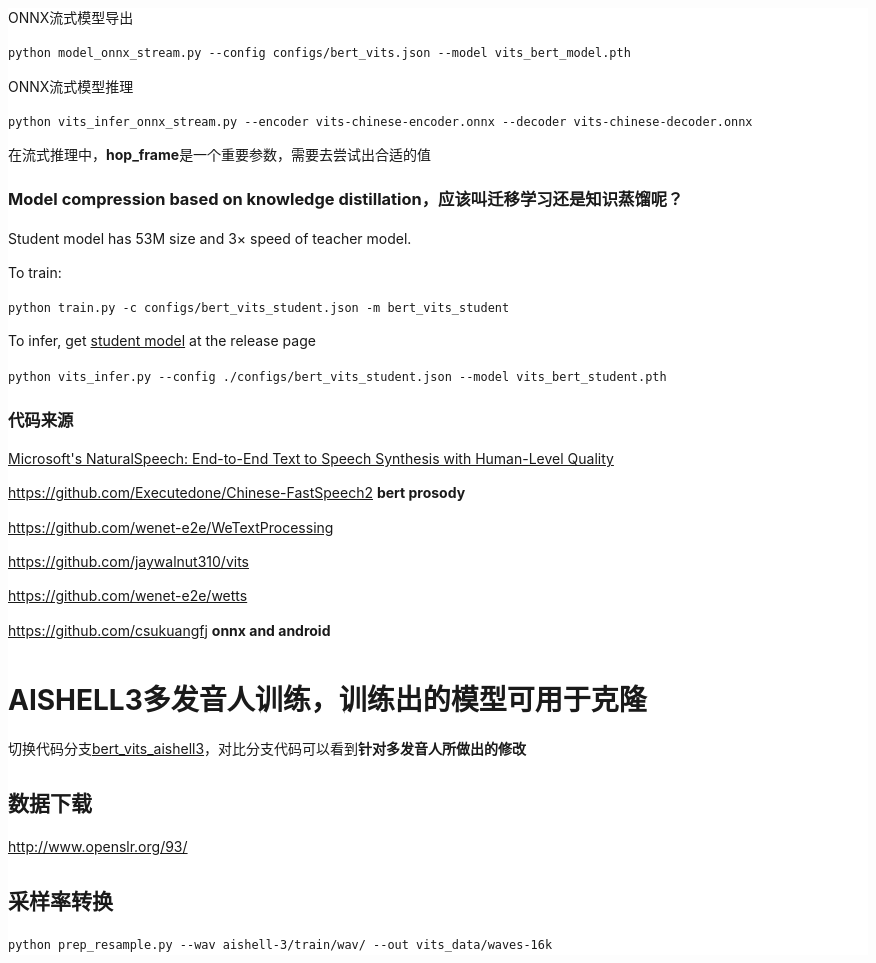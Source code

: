ONNX流式模型导出
```
python model_onnx_stream.py --config configs/bert_vits.json --model vits_bert_model.pth
```

ONNX流式模型推理
```
python vits_infer_onnx_stream.py --encoder vits-chinese-encoder.onnx --decoder vits-chinese-decoder.onnx
```

在流式推理中，**hop_frame**是一个重要参数，需要去尝试出合适的值

### Model compression based on knowledge distillation，应该叫迁移学习还是知识蒸馏呢？
Student model has 53M size and 3× speed of teacher model.

To train:

```
python train.py -c configs/bert_vits_student.json -m bert_vits_student
```

To infer, get [student model](https://github.com/PlayVoice/vits_chinese/releases/tag/v2.0) at the release page

```
python vits_infer.py --config ./configs/bert_vits_student.json --model vits_bert_student.pth
```

### 代码来源
[Microsoft's NaturalSpeech: End-to-End Text to Speech Synthesis with Human-Level Quality](https://arxiv.org/abs/2205.04421)

https://github.com/Executedone/Chinese-FastSpeech2 **bert prosody**

https://github.com/wenet-e2e/WeTextProcessing

https://github.com/jaywalnut310/vits

https://github.com/wenet-e2e/wetts

https://github.com/csukuangfj **onnx and android**


# AISHELL3多发音人训练，训练出的模型可用于克隆
切换代码分支[bert_vits_aishell3](https://github.com/PlayVoice/vits_chinese/tree/bert_vits_aishell3)，对比分支代码可以看到**针对多发音人所做出的修改**

## 数据下载
http://www.openslr.org/93/

## 采样率转换
```
python prep_resample.py --wav aishell-3/train/wav/ --out vits_data/waves-16k
```
